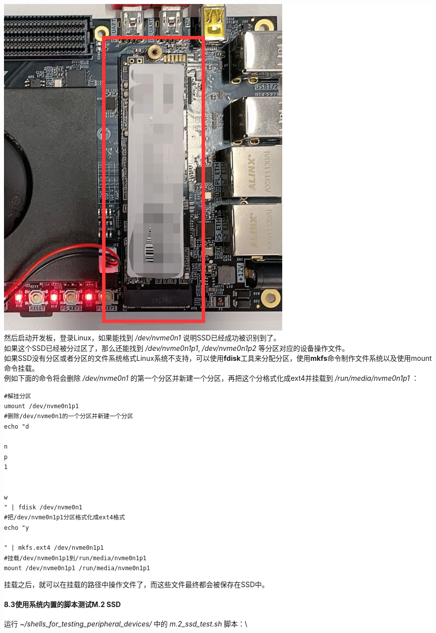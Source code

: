 ![](../.images_for_documents/50.png)\
然后启动开发板，登录Linux，如果能找到 */dev/nvme0n1* 说明SSD已经成功被识别到了。\
如果这个SSD已经被分过区了，那么还能找到 */dev/nvme0n1p1*, */dev/nvme0n1p2* 等分区对应的设备操作文件。\
如果SSD没有分区或者分区的文件系统格式Linux系统不支持，可以使用**fdisk**工具来分配分区，使用**mkfs**命令制作文件系统以及使用mount命令挂载。\
例如下面的命令将会删除 */dev/nvme0n1* 的第一个分区并新建一个分区，再把这个分格式化成ext4并挂载到 */run/media/nvme0n1p1* ：
```
#解挂分区
umount /dev/nvme0n1p1
#删除/dev/nvme0n1的一个分区并新建一个分区
echo "d

n
p
1


w
" | fdisk /dev/nvme0n1
#把/dev/nvme0n1p1分区格式化成ext4格式
echo "y

" | mkfs.ext4 /dev/nvme0n1p1
#挂载/dev/nvme0n1p1到/run/media/nvme0n1p1
mount /dev/nvme0n1p1 /run/media/nvme0n1p1
```
挂载之后，就可以在挂载的路径中操作文件了，而这些文件最终都会被保存在SSD中。
#### 8.3使用系统内置的脚本测试M.2 SSD
运行 *~/shells_for_testing_peripheral_devices/* 中的 *m.2_ssd_test.sh* 脚本：\